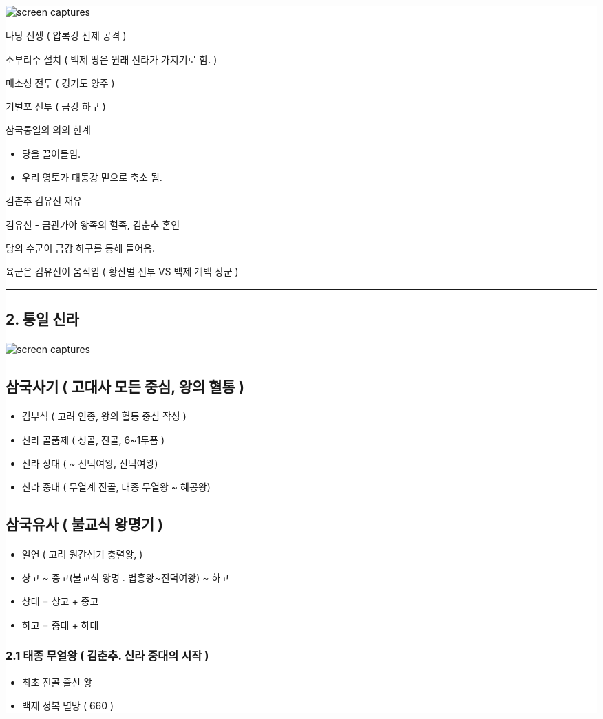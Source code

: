 ![screen captures](https://dxsz4k2ia0fcw.cloudfront.net/public/capture_images/094e286cbf7846f9875356df32df226d/782f5a5a-fe72-43b7-89f9-e34d87a7d0f6.png)

나당 전쟁 ( 압록강 선제 공격 )

소부리주 설치 ( 백제 땅은 원래 신라가 가지기로 함. )

매소성 전투 ( 경기도 양주 )

기벌포 전투 ( 금강 하구 )

삼국통일의 의의 한계

- 당을 끌어들임.

- 우리 영토가 대동강 밑으로 축소 됨.

김춘추 김유신 재유

김유신 - 금관가야 왕족의 혈족, 김춘추 혼인

당의 수군이 금강 하구를 통해 들어옴.

육군은 김유신이 움직임 ( 황산벌 전투 VS 백제 계백 장군 )



--------------

## 2. 통일 신라

![screen captures](https://dxsz4k2ia0fcw.cloudfront.net/public/capture_images/854bcb53b9344de4b16e6a22922f84f5/f84b0fd8-8e50-4644-b2a3-b9f5fdeae5e0.png)

## 삼국사기 ( 고대사 모든 중심, 왕의 혈통 )

- 김부식 ( 고려 인종, 왕의 혈통 중심 작성 )

- 신라 골품제 ( 성골, 진골, 6~1두품 )

- 신라 상대 ( ~ 선덕여왕, 진덕여왕)

- 신라 중대 ( 무열계 진골, 태종 무열왕 ~ 혜공왕)



## 삼국유사 ( 불교식 왕명기 )

- 일연 ( 고려 원간섭기 충렬왕, )

- 상고 ~ 중고(불교식 왕명 . 법흥왕~진덕여왕) ~ 하고

- 상대 = 상고 + 중고

- 하고 = 중대 + 하대



### 2.1 태종 무열왕 ( 김춘추. 신라 중대의 시작 )

- 최초 진골 출신 왕

- 백제 정복 멸망 ( 660 )
